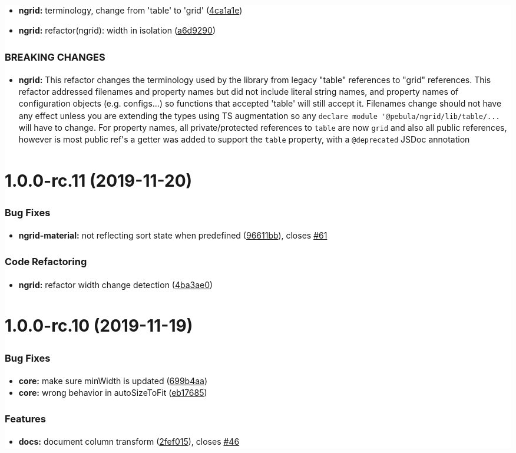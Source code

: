 * **ngrid:** terminology, change from 'table'  to 'grid' ([4ca1a1e](https://github.com/shlomiassaf/ngrid/commit/4ca1a1e))

* **ngrid:** refactor(ngrid): width in isolation ([a6d9290](https://github.com/shlomiassaf/ngrid/commit/a6d9290))

### BREAKING CHANGES

* **ngrid:** This refactor changes the terminology used by the library from legacy "table" references to "grid" references.
This refactor addressed filenames and property names but did not include literal string names, and property names of configuration objects (e.g. configs...)  so functions that accepted 'table' will still accept it.
Filenames change should not have any effect unless you are extending the types using TS augmentation so any `declare module '@pebula/ngrid/lib/table/...` will have to change.
For property names, all private/protected references to `table` are now `grid` and also all public references, however is most public ref's a getter was added to support the `table` property, with a `@deprecated` JSDoc annotation



# 1.0.0-rc.11 (2019-11-20)


### Bug Fixes

* **ngrid-material:** not reflecting sort state when predefined ([96611bb](https://github.com/shlomiassaf/ngrid/commit/96611bb)), closes [#61](https://github.com/shlomiassaf/ngrid/issues/61)


### Code Refactoring

* **ngrid:** refactor width change detection ([4ba3ae0](https://github.com/shlomiassaf/ngrid/commit/4ba3ae0))



# 1.0.0-rc.10 (2019-11-19)


### Bug Fixes

* **core:** make sure minWidth is updated ([699b4aa](https://github.com/shlomiassaf/ngrid/commit/699b4aa))
* **core:** wrong behavior in autoSizeToFit ([eb17685](https://github.com/shlomiassaf/ngrid/commit/eb17685))


### Features

* **docs:** document column transform ([2fef015](https://github.com/shlomiassaf/ngrid/commit/2fef015)), closes [#46](https://github.com/shlomiassaf/ngrid/issues/46)


